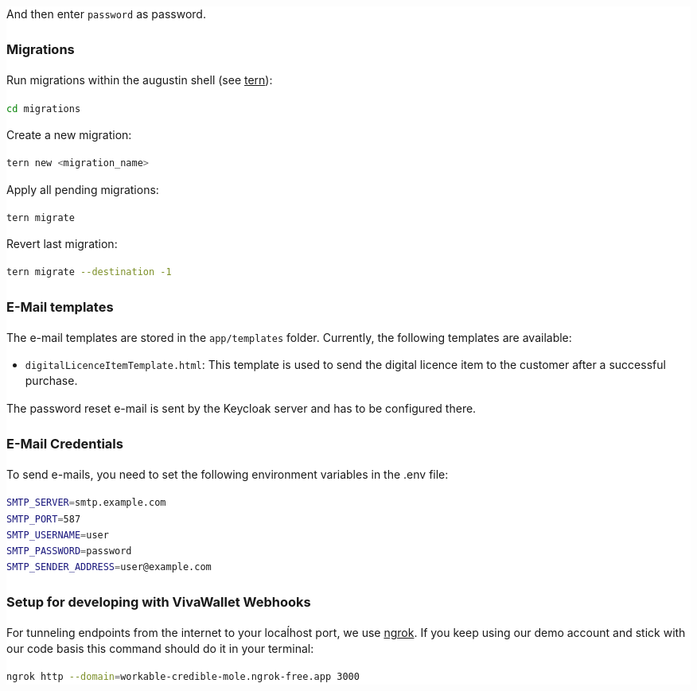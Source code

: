 And then enter `password` as password.

### Migrations

Run migrations within the augustin shell (see [tern](https://github.com/jackc/tern)):

```bash
cd migrations
```

Create a new migration:

```bash
tern new <migration_name>
```

Apply all pending migrations:

```bash
tern migrate
```

Revert last migration:

```bash
tern migrate --destination -1
```

### E-Mail templates

The e-mail templates are stored in the `app/templates` folder. Currently, the following templates are available:

- `digitalLicenceItemTemplate.html`: This template is used to send the digital licence item to the customer after a successful purchase.

The password reset e-mail is sent by the Keycloak server and has to be configured there.

### E-Mail Credentials

To send e-mails, you need to set the following environment variables in the .env file:

```bash
SMTP_SERVER=smtp.example.com
SMTP_PORT=587
SMTP_USERNAME=user
SMTP_PASSWORD=password
SMTP_SENDER_ADDRESS=user@example.com
```

### Setup for developing with VivaWallet Webhooks

For tunneling endpoints from the internet to your locaĺhost port, we use [ngrok](https://ngrok.com/).
If you keep using our demo account and stick with our code basis this command should do it in your terminal:

```bash
ngrok http --domain=workable-credible-mole.ngrok-free.app 3000
```
